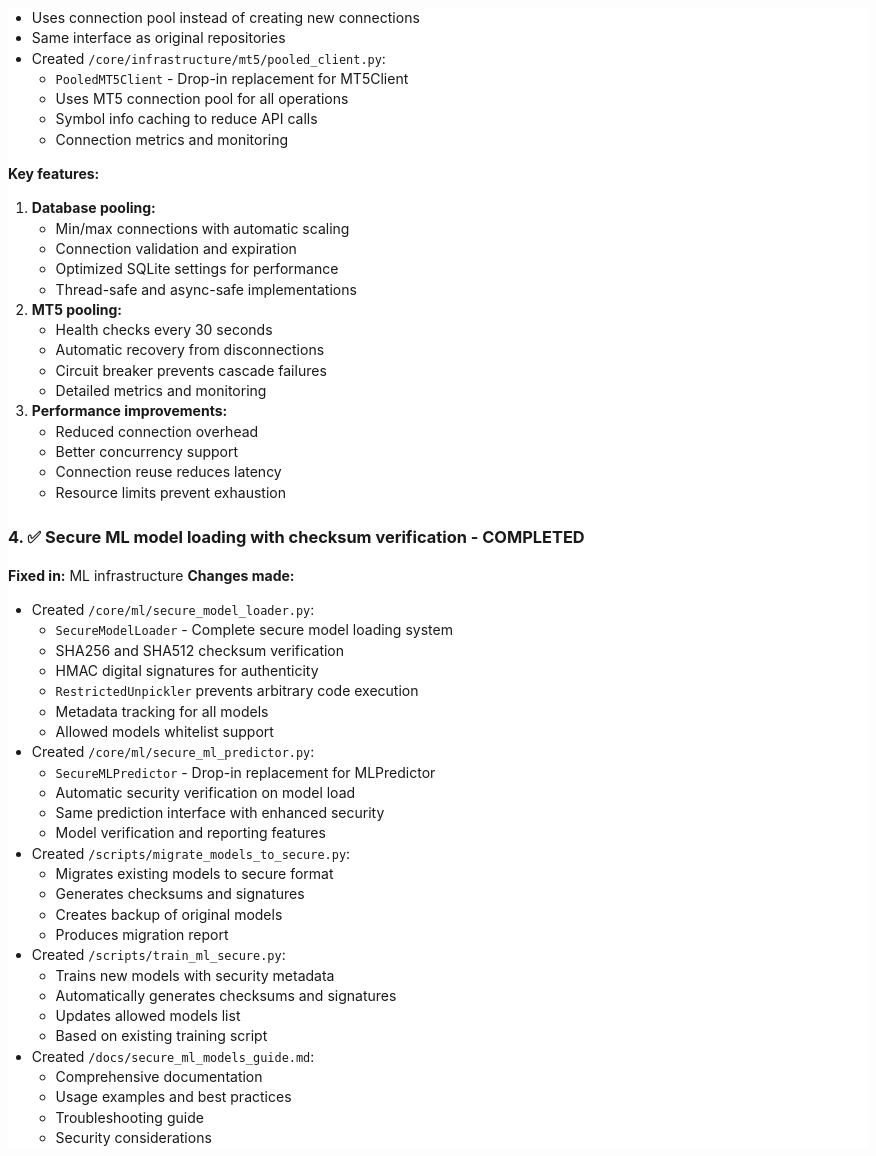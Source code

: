   - Uses connection pool instead of creating new connections
  - Same interface as original repositories
- Created `/core/infrastructure/mt5/pooled_client.py`:
  - `PooledMT5Client` - Drop-in replacement for MT5Client
  - Uses MT5 connection pool for all operations
  - Symbol info caching to reduce API calls
  - Connection metrics and monitoring

**Key features:**
1. **Database pooling:**
   - Min/max connections with automatic scaling
   - Connection validation and expiration
   - Optimized SQLite settings for performance
   - Thread-safe and async-safe implementations
2. **MT5 pooling:**
   - Health checks every 30 seconds
   - Automatic recovery from disconnections
   - Circuit breaker prevents cascade failures
   - Detailed metrics and monitoring
3. **Performance improvements:**
   - Reduced connection overhead
   - Better concurrency support
   - Connection reuse reduces latency
   - Resource limits prevent exhaustion

### 4. ✅ Secure ML model loading with checksum verification - COMPLETED
**Fixed in:** ML infrastructure
**Changes made:**
- Created `/core/ml/secure_model_loader.py`:
  - `SecureModelLoader` - Complete secure model loading system
  - SHA256 and SHA512 checksum verification
  - HMAC digital signatures for authenticity
  - `RestrictedUnpickler` prevents arbitrary code execution
  - Metadata tracking for all models
  - Allowed models whitelist support
- Created `/core/ml/secure_ml_predictor.py`:
  - `SecureMLPredictor` - Drop-in replacement for MLPredictor
  - Automatic security verification on model load
  - Same prediction interface with enhanced security
  - Model verification and reporting features
- Created `/scripts/migrate_models_to_secure.py`:
  - Migrates existing models to secure format
  - Generates checksums and signatures
  - Creates backup of original models
  - Produces migration report
- Created `/scripts/train_ml_secure.py`:
  - Trains new models with security metadata
  - Automatically generates checksums and signatures
  - Updates allowed models list
  - Based on existing training script
- Created `/docs/secure_ml_models_guide.md`:
  - Comprehensive documentation
  - Usage examples and best practices
  - Troubleshooting guide
  - Security considerations

